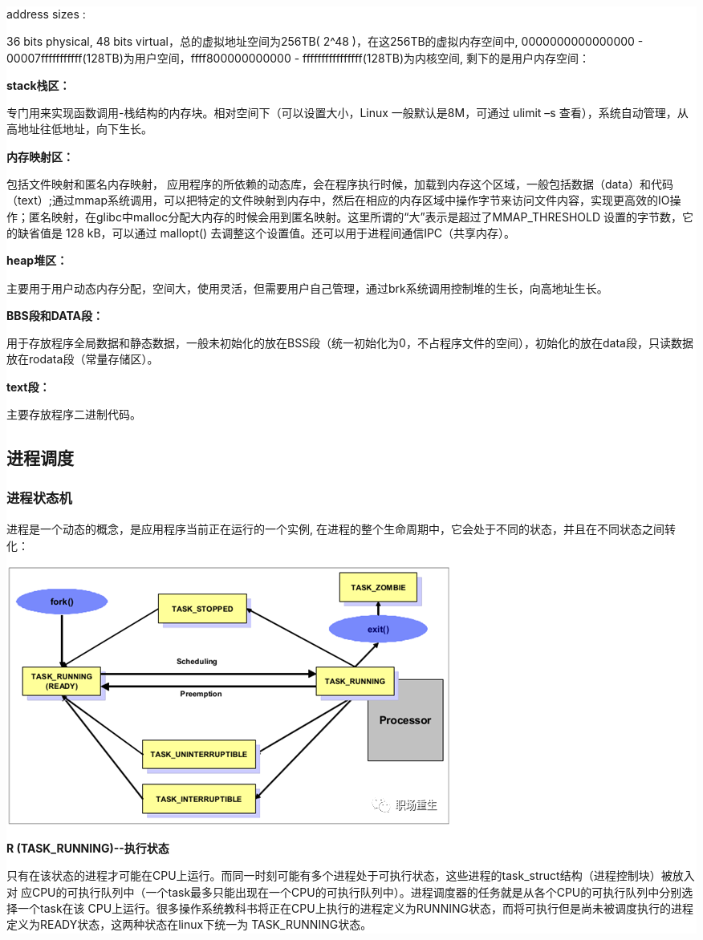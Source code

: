 address sizes :

36 bits physical, 48 bits virtual，总的虚拟地址空间为256TB( 2^48 )，在这256TB的虚拟内存空间中, 0000000000000000 - 00007fffffffffff(128TB)为用户空间，ffff800000000000 - ffffffffffffffff(128TB)为内核空间, 剩下的是用户内存空间：

**stack栈区：**

专门用来实现函数调用-栈结构的内存块。相对空间下（可以设置大小，Linux 一般默认是8M，可通过 ulimit –s 查看），系统自动管理，从高地址往低地址，向下生长。

**内存映射区：**

包括文件映射和匿名内存映射， 应用程序的所依赖的动态库，会在程序执行时候，加载到内存这个区域，一般包括数据（data）和代码（text）;通过mmap系统调用，可以把特定的文件映射到内存中，然后在相应的内存区域中操作字节来访问文件内容，实现更高效的IO操作；匿名映射，在glibc中malloc分配大内存的时候会用到匿名映射。这里所谓的“大”表示是超过了MMAP\_THRESHOLD 设置的字节数，它的缺省值是 128 kB，可以通过 mallopt() 去调整这个设置值。还可以用于进程间通信IPC（共享内存）。

**heap堆区：**

主要用于用户动态内存分配，空间大，使用灵活，但需要用户自己管理，通过brk系统调用控制堆的生长，向高地址生长。

**BBS段和DATA段：**

用于存放程序全局数据和静态数据，一般未初始化的放在BSS段（统一初始化为0，不占程序文件的空间），初始化的放在data段，只读数据放在rodata段（常量存储区）。

**text段：**

主要存放程序二进制代码。

## **进程调度**

### **进程状态机**

进程是一个动态的概念，是应用程序当前正在运行的一个实例, 在进程的整个生命周期中，它会处于不同的状态，并且在不同状态之间转化：

![图片](img/640-165162393146714.png)

**R (TASK\_RUNNING)--执行状态**

只有在该状态的进程才可能在CPU上运行。而同一时刻可能有多个进程处于可执行状态，这些进程的task\_struct结构（进程控制块）被放入对 应CPU的可执行队列中（一个task最多只能出现在一个CPU的可执行队列中）。进程调度器的任务就是从各个CPU的可执行队列中分别选择一个task在该 CPU上运行。很多操作系统教科书将正在CPU上执行的进程定义为RUNNING状态，而将可执行但是尚未被调度执行的进程定义为READY状态，这两种状态在linux下统一为 TASK\_RUNNING状态。
